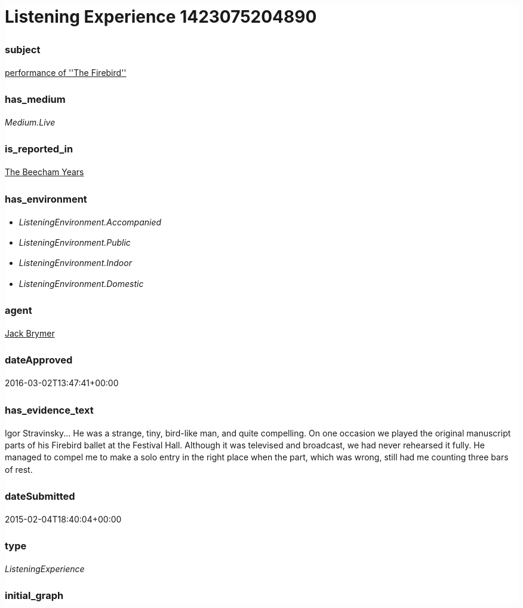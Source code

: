 # Listening Experience 1423075204890

### subject


[performance of ''The Firebird''](#performance-of-''The-Firebird'')

### has_medium


*Medium.Live*

### is_reported_in


[The Beecham Years](#The-Beecham-Years)

### has_environment

 - *ListeningEnvironment.Accompanied*

 - *ListeningEnvironment.Public*

 - *ListeningEnvironment.Indoor*

 - *ListeningEnvironment.Domestic*

### agent


[Jack Brymer](#Jack-Brymer)

### dateApproved


2016-03-02T13:47:41+00:00

### has_evidence_text


Igor Stravinsky... He was a strange, tiny, bird-like man, and quite compelling. On one occasion we played the original manuscript parts of his Firebird ballet at the Festival Hall. Although it was televised and broadcast, we had never rehearsed it fully. He managed to compel me to make a solo entry in the right place when the part, which was wrong, still had me counting three bars of rest.

### dateSubmitted


2015-02-04T18:40:04+00:00

### type


*ListeningExperience*

### initial_graph
